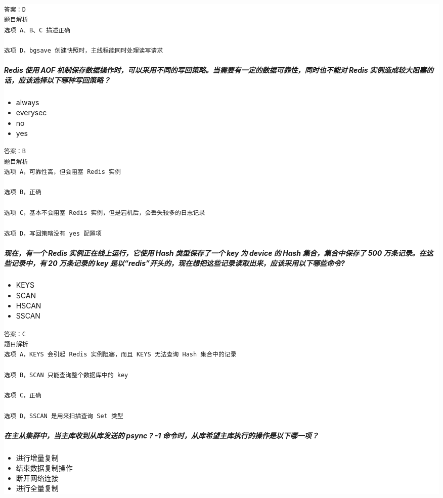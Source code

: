 ```
答案：D
题目解析
选项 A、B、C 描述正确

选项 D，bgsave 创建快照时，主线程能同时处理读写请求
```



##### Redis 使用 AOF 机制保存数据操作时，可以采用不同的写回策略。当需要有一定的数据可靠性，同时也不能对 Redis 实例造成较大阻塞的话，应该选择以下哪种写回策略？

- always
- everysec
- no
- yes

```
答案：B
题目解析
选项 A，可靠性高，但会阻塞 Redis 实例

选项 B，正确

选项 C，基本不会阻塞 Redis 实例，但是宕机后，会丢失较多的日志记录

选项 D，写回策略没有 yes 配置项
```



##### 现在，有一个 Redis 实例正在线上运行，它使用 Hash 类型保存了一个 key 为 device 的 Hash 集合，集合中保存了 500 万条记录。在这些记录中，有 20 万条记录的 key 是以“redis”开头的，现在想把这些记录读取出来，应该采用以下哪些命令?

- KEYS
- SCAN
- HSCAN
- SSCAN

```
答案：C
题目解析
选项 A，KEYS 会引起 Redis 实例阻塞，而且 KEYS 无法查询 Hash 集合中的记录

选项 B，SCAN 只能查询整个数据库中的 key

选项 C，正确

选项 D，SSCAN 是用来扫描查询 Set 类型
```



##### 在主从集群中，当主库收到从库发送的 psync ? -1 命令时，从库希望主库执行的操作是以下哪一项？

- 进行增量复制
- 结束数据复制操作
- 断开网络连接
- 进行全量复制

